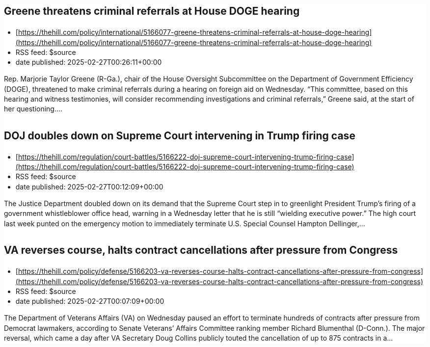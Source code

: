 ## Greene threatens criminal referrals at House DOGE hearing
 - [https://thehill.com/policy/international/5166077-greene-threatens-criminal-referrals-at-house-doge-hearing](https://thehill.com/policy/international/5166077-greene-threatens-criminal-referrals-at-house-doge-hearing)
 - RSS feed: $source
 - date published: 2025-02-27T00:26:11+00:00

Rep. Marjorie Taylor Greene (R-Ga.), chair of the House Oversight Subcommittee on the Department of Government Efficiency (DOGE), threatened to make criminal referrals during a hearing on foreign aid on Wednesday. “This committee, based on this hearing and witness testimonies, will consider recommending investigations and criminal referrals,” Greene said, at the start of her questioning....

## DOJ doubles down on Supreme Court intervening in Trump firing case
 - [https://thehill.com/regulation/court-battles/5166222-doj-supreme-court-intervening-trump-firing-case](https://thehill.com/regulation/court-battles/5166222-doj-supreme-court-intervening-trump-firing-case)
 - RSS feed: $source
 - date published: 2025-02-27T00:12:09+00:00

The Justice Department doubled down on its demand that the Supreme Court step in to greenlight President Trump’s firing of a government whistleblower office head, warning in a Wednesday letter that he is still “wielding executive power.”  The high court last week punted on the emergency motion to immediately terminate U.S. Special Counsel Hampton Dellinger,...

## VA reverses course, halts contract cancellations after pressure from Congress
 - [https://thehill.com/policy/defense/5166203-va-reverses-course-halts-contract-cancellations-after-pressure-from-congress](https://thehill.com/policy/defense/5166203-va-reverses-course-halts-contract-cancellations-after-pressure-from-congress)
 - RSS feed: $source
 - date published: 2025-02-27T00:07:09+00:00

The Department of Veterans Affairs (VA) on Wednesday paused an effort to terminate hundreds of contracts after pressure from Democrat lawmakers, according to Senate Veterans’ Affairs Committee ranking member Richard Blumenthal (D-Conn.).  The major reversal, which came a day after VA Secretary Doug Collins publicly touted the cancellation of up to 875 contracts in a...

